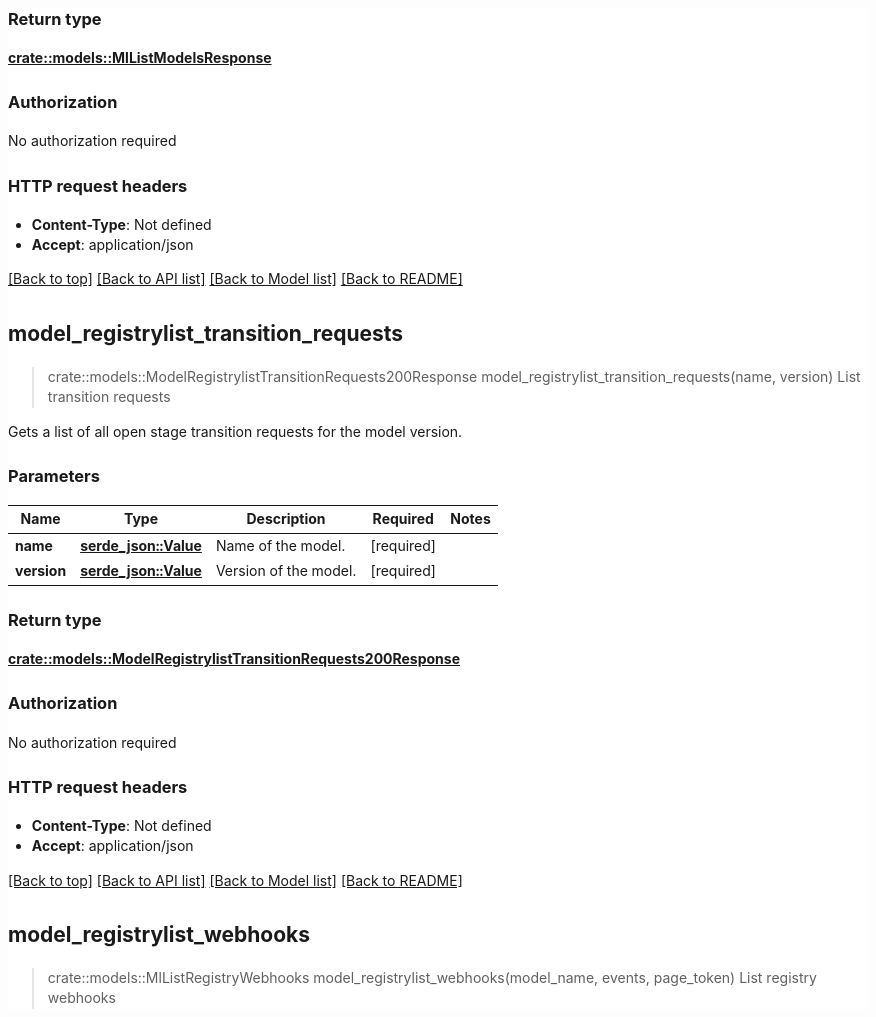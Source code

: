 ### Return type

[**crate::models::MlListModelsResponse**](MlListModelsResponse.md)

### Authorization

No authorization required

### HTTP request headers

- **Content-Type**: Not defined
- **Accept**: application/json

[[Back to top]](#) [[Back to API list]](../README.md#documentation-for-api-endpoints) [[Back to Model list]](../README.md#documentation-for-models) [[Back to README]](../README.md)


## model_registrylist_transition_requests

> crate::models::ModelRegistrylistTransitionRequests200Response model_registrylist_transition_requests(name, version)
List transition requests

Gets a list of all open stage transition requests for the model version.

### Parameters


Name | Type | Description  | Required | Notes
------------- | ------------- | ------------- | ------------- | -------------
**name** | [**serde_json::Value**](.md) | Name of the model. | [required] |
**version** | [**serde_json::Value**](.md) | Version of the model. | [required] |

### Return type

[**crate::models::ModelRegistrylistTransitionRequests200Response**](ModelRegistrylistTransitionRequests_200_response.md)

### Authorization

No authorization required

### HTTP request headers

- **Content-Type**: Not defined
- **Accept**: application/json

[[Back to top]](#) [[Back to API list]](../README.md#documentation-for-api-endpoints) [[Back to Model list]](../README.md#documentation-for-models) [[Back to README]](../README.md)


## model_registrylist_webhooks

> crate::models::MlListRegistryWebhooks model_registrylist_webhooks(model_name, events, page_token)
List registry webhooks
